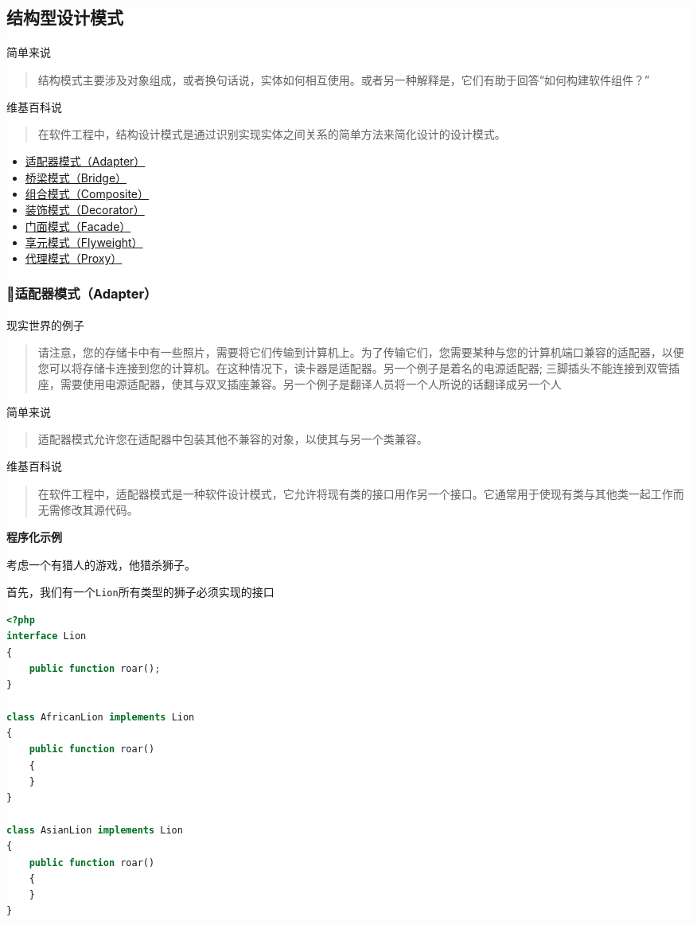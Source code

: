 
## [](#structural-design-patterns)结构型设计模式

简单来说

> 结构模式主要涉及对象组成，或者换句话说，实体如何相互使用。或者另一种解释是，它们有助于回答“如何构建软件组件？”

维基百科说

> 在软件工程中，结构设计模式是通过识别实现实体之间关系的简单方法来简化设计的设计模式。

* [适配器模式（Adapter）](#-adapter)
* [桥梁模式（Bridge）](#-bridge)
* [组合模式（Composite）](#-composite)
* [装饰模式（Decorator）](#-decorator)
* [门面模式（Facade）](#-facade)
* [享元模式（Flyweight）](#-flyweight)
* [代理模式（Proxy）](#-proxy)

### 🔌适配器模式（Adapter）

现实世界的例子

> 请注意，您的存储卡中有一些照片，需要将它们传输到计算机上。为了传输它们，您需要某种与您的计算机端口兼容的适配器，以便您可以将存储卡连接到您的计算机。在这种情况下，读卡器是适配器。另一个例子是着名的电源适配器; 三脚插头不能连接到双管插座，需要使用电源适配器，使其与双叉插座兼容。另一个例子是翻译人员将一个人所说的话翻译成另一个人

简单来说

> 适配器模式允许您在适配器中包装其他不兼容的对象，以使其与另一个类兼容。

维基百科说

> 在软件工程中，适配器模式是一种软件设计模式，它允许将现有类的接口用作另一个接口。它通常用于使现有类与其他类一起工作而无需修改其源代码。

**程序化示例**

考虑一个有猎人的游戏，他猎杀狮子。

首先，我们有一个`Lion`所有类型的狮子必须实现的接口

```php
<?php
interface Lion
{
    public function roar();
}

class AfricanLion implements Lion
{
    public function roar()
    {
    }
}

class AsianLion implements Lion
{
    public function roar()
    {
    }
}
```
